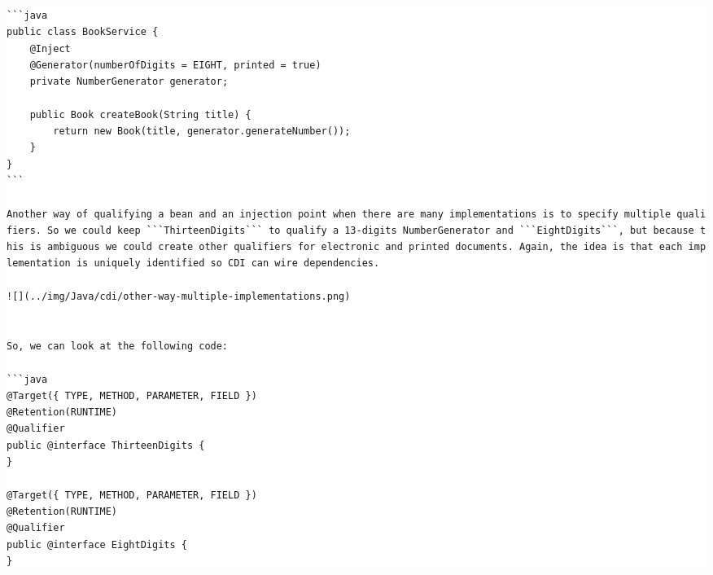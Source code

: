     ```java
    public class BookService {
        @Inject
        @Generator(numberOfDigits = EIGHT, printed = true)
        private NumberGenerator generator;

        public Book createBook(String title) {
            return new Book(title, generator.generateNumber());
        }
    }
    ```

    Another way of qualifying a bean and an injection point when there are many implementations is to specify multiple qualifiers. So we could keep ```ThirteenDigits``` to qualify a 13-digits NumberGenerator and ```EightDigits```, but because this is ambiguous we could create other qualifiers for electronic and printed documents. Again, the idea is that each implementation is uniquely identified so CDI can wire dependencies.

    ![](../img/Java/cdi/other-way-multiple-implementations.png)


    So, we can look at the following code:

    ```java
    @Target({ TYPE, METHOD, PARAMETER, FIELD })
    @Retention(RUNTIME)
    @Qualifier
    public @interface ThirteenDigits {
    }

    @Target({ TYPE, METHOD, PARAMETER, FIELD })
    @Retention(RUNTIME)
    @Qualifier
    public @interface EightDigits {
    }
